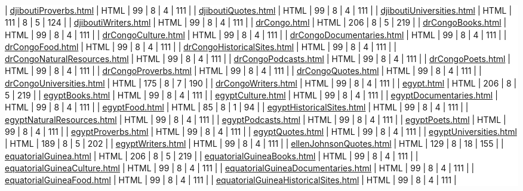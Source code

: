 | [djiboutiProverbs.html](/djiboutiProverbs.html) | HTML | 99 | 8 | 4 | 111 |
| [djiboutiQuotes.html](/djiboutiQuotes.html) | HTML | 99 | 8 | 4 | 111 |
| [djiboutiUniversities.html](/djiboutiUniversities.html) | HTML | 111 | 8 | 5 | 124 |
| [djiboutiWriters.html](/djiboutiWriters.html) | HTML | 99 | 8 | 4 | 111 |
| [drCongo.html](/drCongo.html) | HTML | 206 | 8 | 5 | 219 |
| [drCongoBooks.html](/drCongoBooks.html) | HTML | 99 | 8 | 4 | 111 |
| [drCongoCulture.html](/drCongoCulture.html) | HTML | 99 | 8 | 4 | 111 |
| [drCongoDocumentaries.html](/drCongoDocumentaries.html) | HTML | 99 | 8 | 4 | 111 |
| [drCongoFood.html](/drCongoFood.html) | HTML | 99 | 8 | 4 | 111 |
| [drCongoHistoricalSites.html](/drCongoHistoricalSites.html) | HTML | 99 | 8 | 4 | 111 |
| [drCongoNaturalResources.html](/drCongoNaturalResources.html) | HTML | 99 | 8 | 4 | 111 |
| [drCongoPodcasts.html](/drCongoPodcasts.html) | HTML | 99 | 8 | 4 | 111 |
| [drCongoPoets.html](/drCongoPoets.html) | HTML | 99 | 8 | 4 | 111 |
| [drCongoProverbs.html](/drCongoProverbs.html) | HTML | 99 | 8 | 4 | 111 |
| [drCongoQuotes.html](/drCongoQuotes.html) | HTML | 99 | 8 | 4 | 111 |
| [drCongoUniversities.html](/drCongoUniversities.html) | HTML | 175 | 8 | 7 | 190 |
| [drCongoWriters.html](/drCongoWriters.html) | HTML | 99 | 8 | 4 | 111 |
| [egypt.html](/egypt.html) | HTML | 206 | 8 | 5 | 219 |
| [egyptBooks.html](/egyptBooks.html) | HTML | 99 | 8 | 4 | 111 |
| [egyptCulture.html](/egyptCulture.html) | HTML | 99 | 8 | 4 | 111 |
| [egyptDocumentaries.html](/egyptDocumentaries.html) | HTML | 99 | 8 | 4 | 111 |
| [egyptFood.html](/egyptFood.html) | HTML | 85 | 8 | 1 | 94 |
| [egyptHistoricalSites.html](/egyptHistoricalSites.html) | HTML | 99 | 8 | 4 | 111 |
| [egyptNaturalResources.html](/egyptNaturalResources.html) | HTML | 99 | 8 | 4 | 111 |
| [egyptPodcasts.html](/egyptPodcasts.html) | HTML | 99 | 8 | 4 | 111 |
| [egyptPoets.html](/egyptPoets.html) | HTML | 99 | 8 | 4 | 111 |
| [egyptProverbs.html](/egyptProverbs.html) | HTML | 99 | 8 | 4 | 111 |
| [egyptQuotes.html](/egyptQuotes.html) | HTML | 99 | 8 | 4 | 111 |
| [egyptUniversities.html](/egyptUniversities.html) | HTML | 189 | 8 | 5 | 202 |
| [egyptWriters.html](/egyptWriters.html) | HTML | 99 | 8 | 4 | 111 |
| [ellenJohnsonQuotes.html](/ellenJohnsonQuotes.html) | HTML | 129 | 8 | 18 | 155 |
| [equatorialGuinea.html](/equatorialGuinea.html) | HTML | 206 | 8 | 5 | 219 |
| [equatorialGuineaBooks.html](/equatorialGuineaBooks.html) | HTML | 99 | 8 | 4 | 111 |
| [equatorialGuineaCulture.html](/equatorialGuineaCulture.html) | HTML | 99 | 8 | 4 | 111 |
| [equatorialGuineaDocumentaries.html](/equatorialGuineaDocumentaries.html) | HTML | 99 | 8 | 4 | 111 |
| [equatorialGuineaFood.html](/equatorialGuineaFood.html) | HTML | 99 | 8 | 4 | 111 |
| [equatorialGuineaHistoricalSites.html](/equatorialGuineaHistoricalSites.html) | HTML | 99 | 8 | 4 | 111 |